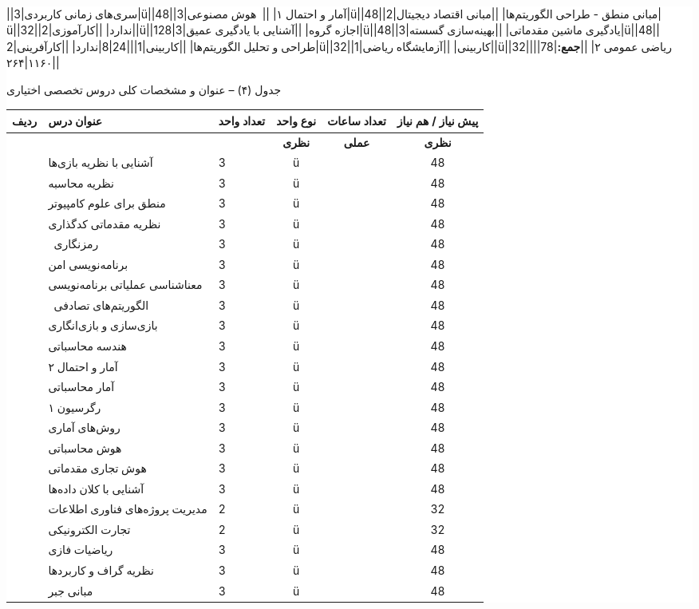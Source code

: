||سری‌های زمانی کاربردی|3|ü||48||آمار و احتمال ۱|
||` `هوش مصنوعی|3|ü||48||مبانی منطق - طراحی الگوریتم‌ها|
||مبانی اقتصاد دیجیتال|2|ü||32||ندارد|
||کارآموزی|2||ü||128|اجازه گروه|
||آشنایی با یادگیری عمیق|3|ü||48||یادگیری ماشین مقدماتی|
||بهینه‌سازی گسسته|3|ü||48||طراحی و تحلیل الگوریتم‌ها|
||کاربینی|1|||24|8|ندارد|
||کارآفرینی|2|ü||32||کاربینی|
||آزمایشگاه ریاضی|1||ü||32|ریاضی عمومی ۲|
||**جمع:**|78|||۱۱۶۰|۲۶۴||




جدول (۴) – عنوان و مشخصات کلی دروس تخصصی اختیاری


|**ردیف**|**عنوان درس**|**تعداد واحد**|**نوع واحد**|**تعداد ساعات**|**پیش نیاز / هم نیاز**|
| :- | :- | :- | :-: | :-: | :-: |
||||**نظری**|**عملی**|**نظری**|**عملی**||
||آشنایی با نظریه بازی‌ها|3|ü||48||آمار و احتمال ۱|
||نظریه محاسبه|3|ü||48||مبانی نظریه محاسبه|
||منطق برای علوم کامپیوتر|3|ü||48||مبانی علوم ریاضی|
||نظریه مقدماتی کدگذاری|3|ü||48||مبانی جبر، مبانی محاسبات علمی|
||` `رمزنگاری|3|ü||48||مبانی جبر|
||برنامه‌نویسی امن|3|ü||48||ساختمان داده‌ها|
||معناشناسی عملیاتی برنامه‌نویسی|3|ü||48||منطق برای علوم کامپیوتر|
||` `الگوریتم‌های تصادفی|3|ü||48||طراحی و تحلیل الگوریتم‌ها،  مبانی احتمال|
||بازی‌سازی و بازی‌انگاری|3|ü||48||آمار و احتمال ۱ - مبانی ترکیبیات - برنامه‌سازی پیشرفته|
||هندسه محاسباتی|3|ü||48||طراحی و تحلیل الگوریتم‌ها|
||آمار و احتمال ۲|3|ü||48||آمار و احتمال ۱|
||آمار محاسباتی|3|ü||48||آمار و احتمال ۱|
||رگرسیون ۱|3|ü||48||آمار و احتمال ۱ – مبانی محاسبات علمی|
||روش‌های آماری|3|ü||48||آمار و احتمال ۱|
||هوش محاسباتی|3|ü||48||برنامه‌سازی پیشرفته|
||هوش تجاری مقدماتی|3|ü||48||داده‌کاوی مقدماتی|
||آشنایی با کلان داده‌ها|3|ü||48||پایگاه داده‌ها|
||مدیریت پروژه‌های فناوری اطلاعات|2|ü||32||ندارد|
||تجارت الکترونیکی|2|ü||32||ندارد|
||ریاضیات فازی|3|ü||48||مبانی علوم ریاضی|
||نظریه گراف و کاربردها |3|ü||48||مبانی ترکیبیات|
||مبانی جبر|3|ü||48||مبانی ترکیبیات|
